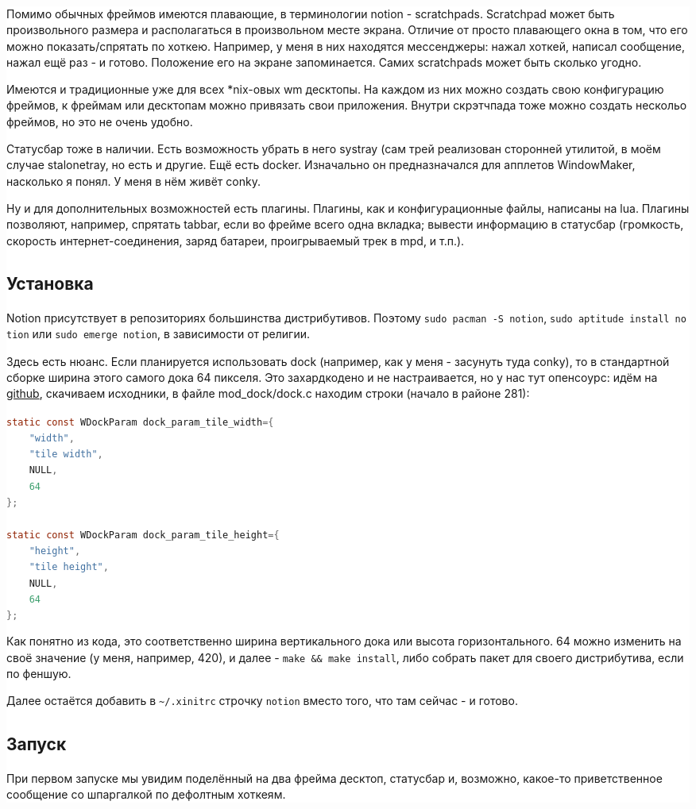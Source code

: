 Помимо обычных фреймов имеются плавающие, в терминологии notion - scratchpads. Scratchpad может быть произвольного размера и располагаться в произвольном месте экрана. Отличие от просто плавающего окна в том, что его можно показать/спрятать по хоткею. Например, у меня в них находятся мессенджеры: нажал хоткей, написал сообщение, нажал ещё раз - и готово. Положение его на экране запоминается. Самих scratchpads может быть сколько угодно.

Имеются и традиционные уже для всех *nix-овых wm десктопы. На каждом из них можно создать свою конфигурацию фреймов, к фреймам или десктопам можно привязать свои приложения. Внутри скрэтчпада тоже можно создать нескольо фреймов, но это не очень удобно.

Статусбар тоже в наличии. Есть возможность убрать в него systray (сам трей реализован сторонней утилитой, в моём случае stalonetray, но есть и другие. Ещё есть docker. Изначально он предназначался для апплетов WindowMaker, насколько я понял. У меня в нём живёт conky.

Ну и для дополнительных возможностей есть плагины. Плагины, как и конфигурационные файлы, написаны на lua. Плагины позволяют, например, спрятать tabbar, если во фрейме всего одна вкладка; вывести информацию в статусбар (громкость, скорость интернет-соединения, заряд батареи, проигрываемый трек в mpd, и т.п.).

## <a id='install'></a>Установка

Notion присутствует в репозиториях большинства дистрибутивов. Поэтому `sudo pacman -S notion`, `sudo aptitude install notion` или `sudo emerge notion`, в зависимости от религии.

Здесь есть нюанс. Если планируется использовать dock (например, как у меня - засунуть туда conky), то в стандартной сборке ширина этого самого дока 64 пикселя. Это захардкодено и не настраивается, но у нас тут опенсоурс: идём на [github](https://github.com/raboof/notion/), скачиваем исходники, в файле mod_dock/dock.c находим строки (начало в районе 281):

```c
static const WDockParam dock_param_tile_width={
    "width",
    "tile width",
    NULL,
    64
};

static const WDockParam dock_param_tile_height={
    "height",
    "tile height",
    NULL,
    64
};
```
Как понятно из кода, это соответственно ширина вертикального дока или высота горизонтального. 64 можно изменить на своё значение (у меня, например, 420), и далее - `make && make install`, либо собрать пакет для своего дистрибутива, если по феншую.

Далее остаётся добавить в `~/.xinitrc` строчку `notion` вместо того, что там сейчас - и готово.

## <a id='start'></a>Запуск

При первом запуске мы увидим поделённый на два фрейма десктоп, статусбар и, возможно, какое-то приветственное сообщение со шпаргалкой по дефолтным хоткеям.

